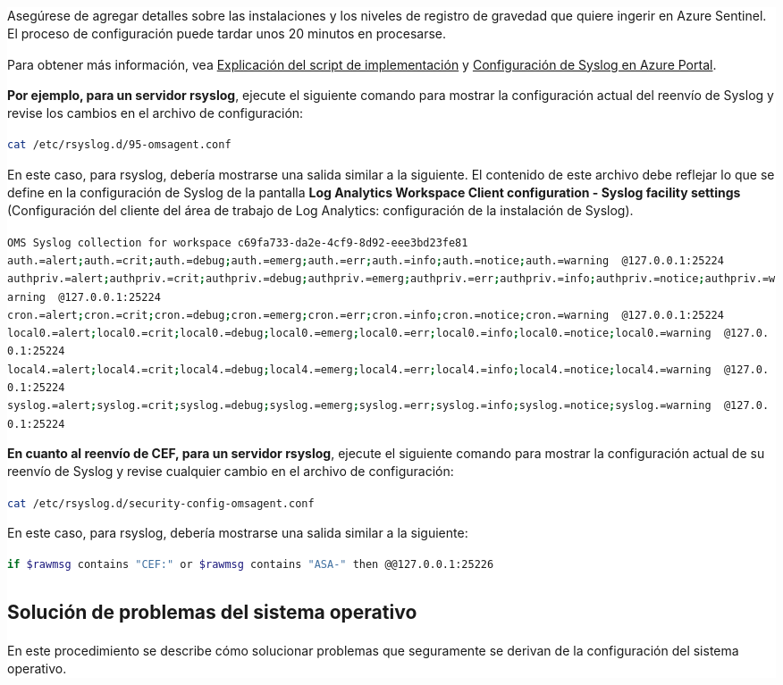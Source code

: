 Asegúrese de agregar detalles sobre las instalaciones y los niveles de registro de gravedad que quiere ingerir en Azure Sentinel. El proceso de configuración puede tardar unos 20 minutos en procesarse.

Para obtener más información, vea [Explicación del script de implementación](connect-cef-agent.md#deployment-script-explained) y [Configuración de Syslog en Azure Portal](/azure/azure-monitor/agents/data-sources-syslog.md).


**Por ejemplo, para un servidor rsyslog**, ejecute el siguiente comando para mostrar la configuración actual del reenvío de Syslog y revise los cambios en el archivo de configuración:

```bash
cat /etc/rsyslog.d/95-omsagent.conf
```

En este caso, para rsyslog, debería mostrarse una salida similar a la siguiente. El contenido de este archivo debe reflejar lo que se define en la configuración de Syslog de la pantalla **Log Analytics Workspace Client configuration - Syslog facility settings** (Configuración del cliente del área de trabajo de Log Analytics: configuración de la instalación de Syslog).


```bash
OMS Syslog collection for workspace c69fa733-da2e-4cf9-8d92-eee3bd23fe81
auth.=alert;auth.=crit;auth.=debug;auth.=emerg;auth.=err;auth.=info;auth.=notice;auth.=warning  @127.0.0.1:25224
authpriv.=alert;authpriv.=crit;authpriv.=debug;authpriv.=emerg;authpriv.=err;authpriv.=info;authpriv.=notice;authpriv.=warning  @127.0.0.1:25224
cron.=alert;cron.=crit;cron.=debug;cron.=emerg;cron.=err;cron.=info;cron.=notice;cron.=warning  @127.0.0.1:25224
local0.=alert;local0.=crit;local0.=debug;local0.=emerg;local0.=err;local0.=info;local0.=notice;local0.=warning  @127.0.0.1:25224
local4.=alert;local4.=crit;local4.=debug;local4.=emerg;local4.=err;local4.=info;local4.=notice;local4.=warning  @127.0.0.1:25224
syslog.=alert;syslog.=crit;syslog.=debug;syslog.=emerg;syslog.=err;syslog.=info;syslog.=notice;syslog.=warning  @127.0.0.1:25224
```


**En cuanto al reenvío de CEF, para un servidor rsyslog**, ejecute el siguiente comando para mostrar la configuración actual de su reenvío de Syslog y revise cualquier cambio en el archivo de configuración:

```bash
cat /etc/rsyslog.d/security-config-omsagent.conf
```

En este caso, para rsyslog, debería mostrarse una salida similar a la siguiente:

```bash
if $rawmsg contains "CEF:" or $rawmsg contains "ASA-" then @@127.0.0.1:25226
```

## <a name="troubleshoot-operating-system-issues"></a>Solución de problemas del sistema operativo

En este procedimiento se describe cómo solucionar problemas que seguramente se derivan de la configuración del sistema operativo.

